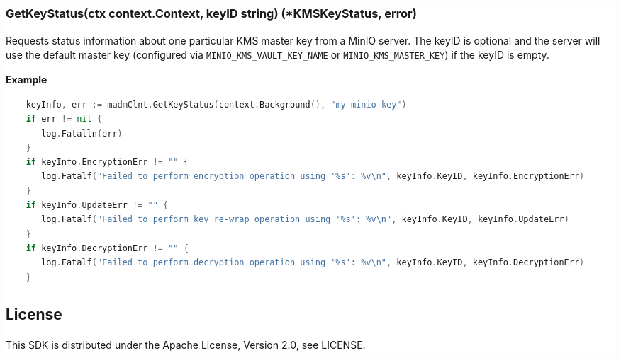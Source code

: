 <a name="GetKeyStatus"></a>
### GetKeyStatus(ctx context.Context, keyID string) (*KMSKeyStatus, error)
Requests status information about one particular KMS master key
from a MinIO server. The keyID is optional and the server will
use the default master key (configured via `MINIO_KMS_VAULT_KEY_NAME`
or `MINIO_KMS_MASTER_KEY`) if the keyID is empty.

__Example__

``` go
    keyInfo, err := madmClnt.GetKeyStatus(context.Background(), "my-minio-key")
    if err != nil {
       log.Fatalln(err)
    }
    if keyInfo.EncryptionErr != "" {
       log.Fatalf("Failed to perform encryption operation using '%s': %v\n", keyInfo.KeyID, keyInfo.EncryptionErr)
    }
    if keyInfo.UpdateErr != "" {
       log.Fatalf("Failed to perform key re-wrap operation using '%s': %v\n", keyInfo.KeyID, keyInfo.UpdateErr)
    }
    if keyInfo.DecryptionErr != "" {
       log.Fatalf("Failed to perform decryption operation using '%s': %v\n", keyInfo.KeyID, keyInfo.DecryptionErr)
    }
```

## License
This SDK is distributed under the [Apache License, Version 2.0](http://www.apache.org/licenses/LICENSE-2.0), see [LICENSE](https://github.com/minio/madmin-go/blob/master/LICENSE).
